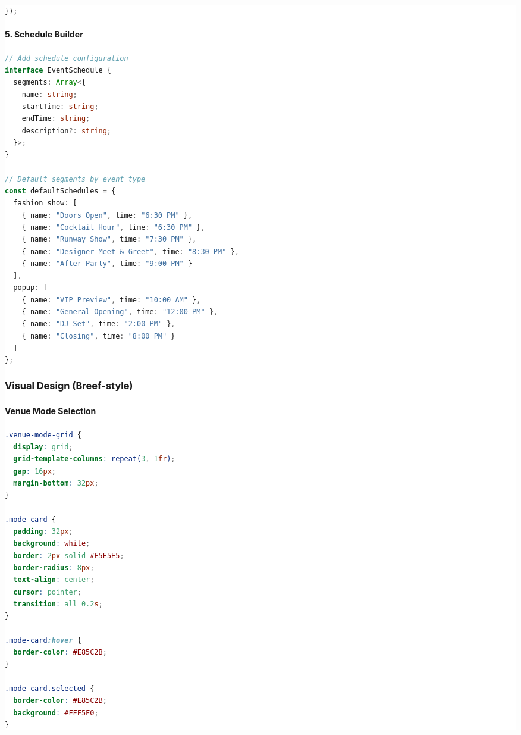 ```typescript
});
```

#### 5. Schedule Builder
```typescript
// Add schedule configuration
interface EventSchedule {
  segments: Array<{
    name: string;
    startTime: string;
    endTime: string;
    description?: string;
  }>;
}

// Default segments by event type
const defaultSchedules = {
  fashion_show: [
    { name: "Doors Open", time: "6:30 PM" },
    { name: "Cocktail Hour", time: "6:30 PM" },
    { name: "Runway Show", time: "7:30 PM" },
    { name: "Designer Meet & Greet", time: "8:30 PM" },
    { name: "After Party", time: "9:00 PM" }
  ],
  popup: [
    { name: "VIP Preview", time: "10:00 AM" },
    { name: "General Opening", time: "12:00 PM" },
    { name: "DJ Set", time: "2:00 PM" },
    { name: "Closing", time: "8:00 PM" }
  ]
};
```

### Visual Design (Breef-style)

#### Venue Mode Selection
```css
.venue-mode-grid {
  display: grid;
  grid-template-columns: repeat(3, 1fr);
  gap: 16px;
  margin-bottom: 32px;
}

.mode-card {
  padding: 32px;
  background: white;
  border: 2px solid #E5E5E5;
  border-radius: 8px;
  text-align: center;
  cursor: pointer;
  transition: all 0.2s;
}

.mode-card:hover {
  border-color: #E85C2B;
}

.mode-card.selected {
  border-color: #E85C2B;
  background: #FFF5F0;
}

```